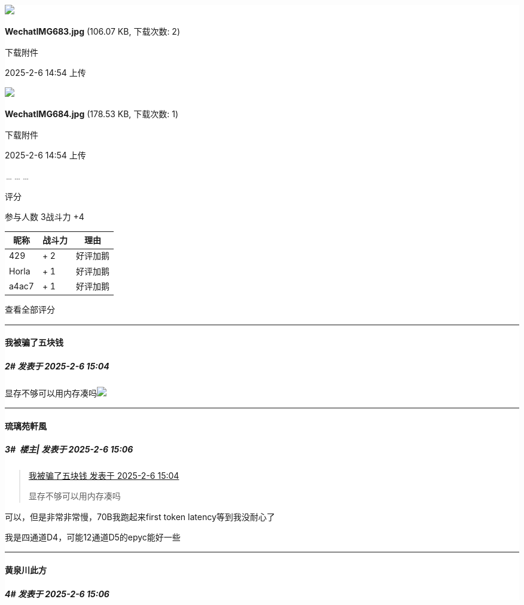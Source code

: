 <img src="https://img.saraba1st.com/forum/202502/06/145455dbtqttxcdgc11g01.jpg" referrerpolicy="no-referrer">

<strong>WechatIMG683.jpg</strong> (106.07 KB, 下载次数: 2)

下载附件

2025-2-6 14:54 上传

<img src="https://img.saraba1st.com/forum/202502/06/145455lyv2xabnu8xy7pu7.jpg" referrerpolicy="no-referrer">

<strong>WechatIMG684.jpg</strong> (178.53 KB, 下载次数: 1)

下载附件

2025-2-6 14:54 上传

﹍﹍﹍

评分

 参与人数 3战斗力 +4

|昵称|战斗力|理由|
|----|---|---|
| 429| + 2|好评加鹅|
| Horla| + 1|好评加鹅|
| a4ac7| + 1|好评加鹅|

查看全部评分

*****

####  我被骗了五块钱  
##### 2#       发表于 2025-2-6 15:04

显存不够可以用内存凑吗<img src="https://static.saraba1st.com/image/smiley/face/151.gif" referrerpolicy="no-referrer">

*****

####  琉璃苑軒風  
##### 3#         楼主| 发表于 2025-2-6 15:06

<blockquote><a href="httphttps://bbs.saraba1st.com/2b/forum.php?mod=redirect&amp;goto=findpost&amp;pid=67358564&amp;ptid=2245374" target="_blank">我被骗了五块钱 发表于 2025-2-6 15:04</a>

显存不够可以用内存凑吗</blockquote>
可以，但是非常非常慢，70B我跑起来first token latency等到我没耐心了

我是四通道D4，可能12通道D5的epyc能好一些

*****

####  黄泉川此方  
##### 4#       发表于 2025-2-6 15:06
